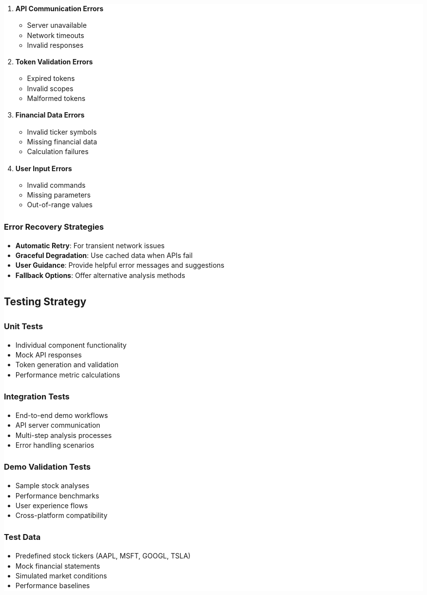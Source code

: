 1. **API Communication Errors**
   - Server unavailable
   - Network timeouts
   - Invalid responses

2. **Token Validation Errors**
   - Expired tokens
   - Invalid scopes
   - Malformed tokens

3. **Financial Data Errors**
   - Invalid ticker symbols
   - Missing financial data
   - Calculation failures

4. **User Input Errors**
   - Invalid commands
   - Missing parameters
   - Out-of-range values

### Error Recovery Strategies

- **Automatic Retry**: For transient network issues
- **Graceful Degradation**: Use cached data when APIs fail
- **User Guidance**: Provide helpful error messages and suggestions
- **Fallback Options**: Offer alternative analysis methods

## Testing Strategy

### Unit Tests
- Individual component functionality
- Mock API responses
- Token generation and validation
- Performance metric calculations

### Integration Tests
- End-to-end demo workflows
- API server communication
- Multi-step analysis processes
- Error handling scenarios

### Demo Validation Tests
- Sample stock analyses
- Performance benchmarks
- User experience flows
- Cross-platform compatibility

### Test Data
- Predefined stock tickers (AAPL, MSFT, GOOGL, TSLA)
- Mock financial statements
- Simulated market conditions
- Performance baselines
